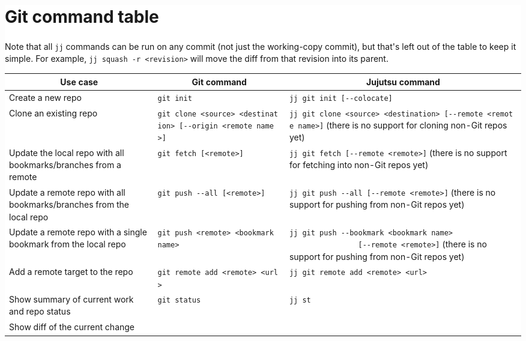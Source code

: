 # Git command table

Note that all `jj` commands can be run on any commit (not just the working-copy
commit), but that's left out of the table to keep it simple. For example,
`jj squash -r <revision>` will move the diff from that revision into its
parent.

<table>
  <thead>
    <tr>
      <th>Use case</th>
      <th>Git command</th>
      <th>Jujutsu command</th>
    </tr>
  </thead>
  <tbody>
    <tr>
      <td>Create a new repo</td>
      <td><code>git init</code></td>
      <td><code>jj git init [--colocate]</code></td>
    </tr>
    <tr>
      <td>Clone an existing repo</td>
      <td><code>git clone &lt;source&gt; &lt;destination&gt; [--origin &lt;remote name&gt;]</code></td>
      <td><code>jj git clone &lt;source&gt; &lt;destination&gt; [--remote &lt;remote name&gt;]</code> (there is no support
          for cloning non-Git repos yet)</td>
    </tr>
    <tr>
      <!-- TODO: Mention that you might need to do a `jj bookmark track branch@remote`
        -- to see the bookmark in `jj log`
        -->
      <td>Update the local repo with all bookmarks/branches from a remote</td>
      <td><code>git fetch [&lt;remote&gt;]</code></td>
      <td><code>jj git fetch [--remote &lt;remote&gt;]</code> (there is no
          support for fetching into non-Git repos yet)</td>
    </tr>
    <tr>
      <!-- TODO: This only affects tracked branches now -->
      <td>Update a remote repo with all bookmarks/branches from the local repo</td>
      <td><code>git push --all [&lt;remote&gt;]</code></td>
      <td><code>jj git push --all [--remote &lt;remote&gt;]</code> (there is no
          support for pushing from non-Git repos yet)</td>
    </tr>
    <tr>
      <td>Update a remote repo with a single bookmark from the local repo</td>
      <td><code>git push &lt;remote&gt; &lt;bookmark name&gt;</code></td>
      <td><code>jj git push --bookmark &lt;bookmark name&gt;
                [--remote &lt;remote&gt;]</code> (there is no support for
                pushing from non-Git repos yet)</td>
    </tr>
    <tr>
      <td>Add a remote target to the repo</td>
      <td><code>git remote add &lt;remote&gt; &lt;url&gt;</code></td>
      <td><code>jj git remote add &lt;remote&gt; &lt;url&gt;</code></td>
    </tr>
    <tr>
      <td>Show summary of current work and repo status</td>
      <td><code>git status</code></td>
      <td><code>jj st</code></td>
    </tr>
    <tr>
      <td>Show diff of the current change</td>